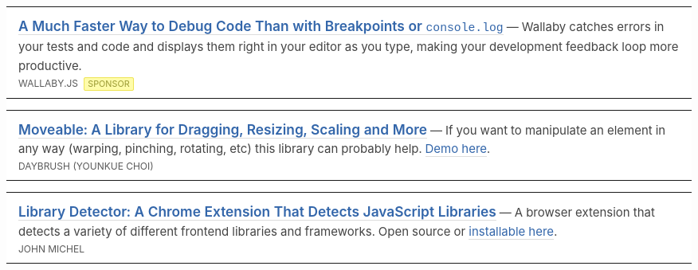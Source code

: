 <table width="100%" cellpadding="0" cellspacing="0" class="el-item item  " style="mso-table-lspace: 0pt; mso-table-rspace: 0pt; border-collapse: collapse;"><tbody><tr><td style="font-family: -apple-system,BlinkMacSystemFont,Helvetica,sans-serif; font-size: 15px; line-height: 1.55em; mso-table-lspace: 0pt; mso-table-rspace: 0pt; border-collapse: collapse; padding: 0px 15px;">
  
  <p class="desc" style="color: #444; margin-top: 0.8em; margin-bottom: 0;"><span style="font-weight: 600; font-size: 1.1em; color: #000;" class="mainlink"><a target="_blank" href="https://javascriptweekly.com/link/78457/web" title="wallabyjs.com" style="text-decoration: none; color: #3366aa; border-bottom-width: 1px !important; border-bottom-color: #ddd !important; border-bottom-style: solid !important; font-size: 1.05em;">A Much Faster Way to Debug Code Than with Breakpoints or <code style="font-family: menlo, monaco, &quot;Ubuntu Mono&quot;, courier, monospace; font-weight: normal; background-color: inherit;">console.log</code></a></span> — Wallaby catches errors in your tests and code and displays them right in your editor as you type, making your development feedback loop more productive.</p>
  <p class="name" style="color: #5a5a5a; margin-top: 4px; margin-bottom: 0.8em; text-transform: uppercase; font-size: 12px; line-height: 1.2em;">Wallaby.js <span style="text-transform: uppercase; margin-left: 4px; font-size: 0.9em; border-radius: 2px; background-color: #fffcaa; color: #993 !important; padding: 1px 4px; border: 1px solid #eee455;" class="tag-sponsor">sponsor</span></p>
</td></tr></tbody></table>

<table width="100%" cellpadding="0" cellspacing="0" class="el-item item  " style="mso-table-lspace: 0pt; mso-table-rspace: 0pt; border-collapse: collapse;"><tbody><tr><td style="font-family: -apple-system,BlinkMacSystemFont,Helvetica,sans-serif; font-size: 15px; line-height: 1.55em; mso-table-lspace: 0pt; mso-table-rspace: 0pt; border-collapse: collapse; padding: 0px 15px;">
  
  <p class="desc" style="color: #444; margin-top: 0.8em; margin-bottom: 0;"><span style="font-weight: 600; font-size: 1.1em; color: #000;" class="mainlink"><a target="_blank" href="https://javascriptweekly.com/link/78446/web" title="github.com" style="text-decoration: none; color: #3366aa; border-bottom-width: 1px !important; border-bottom-color: #ddd !important; border-bottom-style: solid !important; font-size: 1.05em;">Moveable: A Library for Dragging, Resizing, Scaling and More</a></span> — If you want to manipulate an element in any way (warping, pinching, rotating, etc) this library can probably help. <a target="_blank" href="https://javascriptweekly.com/link/78447/web" style="text-decoration: none; color: #3366aa; border-bottom-width: 1px !important; border-bottom-color: #ddd !important; border-bottom-style: solid !important;">Demo&nbsp;here</a>.</p>
  <p class="name" style="color: #5a5a5a; margin-top: 4px; margin-bottom: 0.8em; text-transform: uppercase; font-size: 12px; line-height: 1.2em;">Daybrush (Younkue Choi) </p>
</td></tr></tbody></table>

<table width="100%" cellpadding="0" cellspacing="0" class="el-item item  " style="mso-table-lspace: 0pt; mso-table-rspace: 0pt; border-collapse: collapse;"><tbody><tr><td style="font-family: -apple-system,BlinkMacSystemFont,Helvetica,sans-serif; font-size: 15px; line-height: 1.55em; mso-table-lspace: 0pt; mso-table-rspace: 0pt; border-collapse: collapse; padding: 0px 15px;">
  
  <p class="desc" style="color: #444; margin-top: 0.8em; margin-bottom: 0;"><span style="font-weight: 600; font-size: 1.1em; color: #000;" class="mainlink"><a target="_blank" href="https://javascriptweekly.com/link/78448/web" title="github.com" style="text-decoration: none; color: #3366aa; border-bottom-width: 1px !important; border-bottom-color: #ddd !important; border-bottom-style: solid !important; font-size: 1.05em;">Library Detector: A Chrome Extension That Detects JavaScript Libraries</a></span> — A browser extension that detects a variety of different frontend libraries and frameworks. Open source or <a target="_blank" href="https://javascriptweekly.com/link/78449/web" style="text-decoration: none; color: #3366aa; border-bottom-width: 1px !important; border-bottom-color: #ddd !important; border-bottom-style: solid !important;">installable&nbsp;here</a>.</p>
  <p class="name" style="color: #5a5a5a; margin-top: 4px; margin-bottom: 0.8em; text-transform: uppercase; font-size: 12px; line-height: 1.2em;">John Michel </p>
</td></tr></tbody></table>
